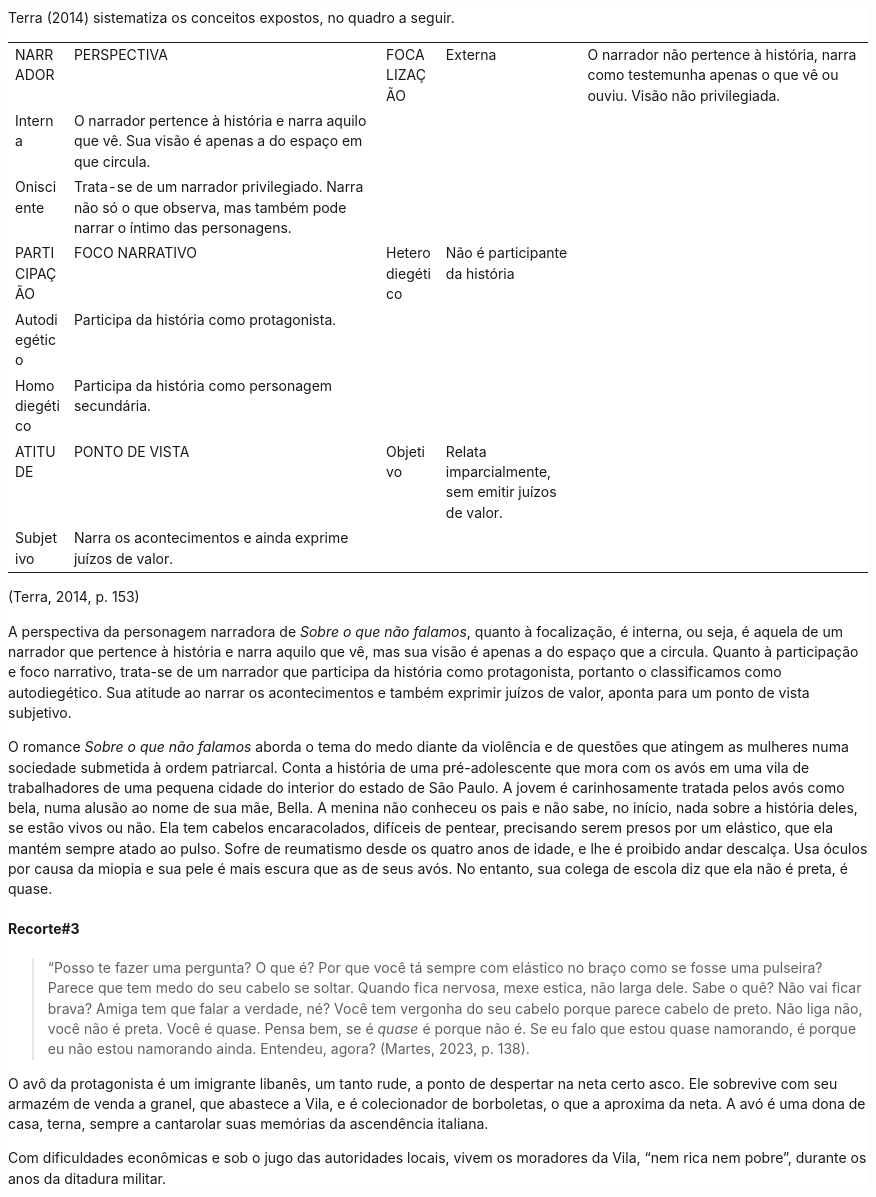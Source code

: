 Terra (2014) sistematiza os conceitos expostos, no quadro a seguir.

|     |     |     |     |     |
| --- | --- | --- | --- | --- |    
| NARRADOR | PERSPECTIVA | FOCALIZAÇÃO | Externa | O narrador não pertence à história, narra como testemunha apenas o que vê ou ouviu. Visão não privilegiada. |
| Interna | O narrador pertence à história e narra aquilo que vê. Sua visão é apenas a do espaço em que circula. |
| Onisciente | Trata-se de um narrador privilegiado. Narra não só o que observa, mas também pode narrar o íntimo das personagens. |
| PARTICIPAÇÃO | FOCO NARRATIVO | Heterodiegético | Não é participante da história |
| Autodiegético | Participa da história como protagonista. |
| Homodiegético | Participa da história como personagem secundária. |
| ATITUDE | PONTO DE VISTA | Objetivo | Relata imparcialmente, sem emitir juízos de valor. |
| Subjetivo | Narra os acontecimentos e ainda exprime juízos de valor. |

(Terra, 2014, p. 153)

A perspectiva da personagem narradora de _Sobre o que não falamos_, quanto à focalização, é interna, ou seja, é aquela de um narrador que pertence à história e narra aquilo que vê, mas sua visão é apenas a do espaço que a circula. Quanto à participação e foco narrativo, trata-se de um narrador que participa da história como protagonista, portanto o classificamos como autodiegético. Sua atitude ao narrar os acontecimentos e também exprimir juízos de valor, aponta para um ponto de vista subjetivo.

O romance _Sobre o que não falamos_ aborda o tema do medo diante da violência e de questões que atingem as mulheres numa sociedade submetida à ordem patriarcal. Conta a história de uma pré-adolescente que mora com os avós em uma vila de trabalhadores de uma pequena cidade do interior do estado de São Paulo. A jovem é carinhosamente tratada pelos avós como bela, numa alusão ao nome de sua mãe, Bella. A menina não conheceu os pais e não sabe, no início, nada sobre a história deles, se estão vivos ou não. Ela tem cabelos encaracolados, difíceis de pentear, precisando serem presos por um elástico, que ela mantém sempre atado ao pulso. Sofre de reumatismo desde os quatro anos de idade, e lhe é proibido andar descalça. Usa óculos por causa da miopia e sua pele é mais escura que as de seus avós. No entanto, sua colega de escola diz que ela não é preta, é quase.


#### Recorte#3

> “Posso te fazer uma pergunta? O que é? Por que você tá sempre com elástico no braço como se fosse uma pulseira? Parece que tem medo do seu cabelo se soltar. Quando fica nervosa, mexe estica, não larga dele. Sabe o quê? Não vai ficar brava? Amiga tem que falar a verdade, né? Você tem vergonha do seu cabelo porque parece cabelo de preto. Não liga não, você não é preta. Você é quase. Pensa bem, se é _quase_ é porque não é. Se eu falo que estou quase namorando, é porque eu não estou namorando ainda. Entendeu, agora? (Martes, 2023, p. 138).

O avô da protagonista é um imigrante libanês, um tanto rude, a ponto de despertar na neta certo asco. Ele sobrevive com seu armazém de venda a granel, que abastece a Vila, e é colecionador de borboletas, o que a aproxima da neta. A avó é uma dona de casa, terna, sempre a cantarolar suas memórias da ascendência italiana.

Com dificuldades econômicas e sob o jugo das autoridades locais, vivem os moradores da Vila, “nem rica nem pobre”, durante os anos da ditadura militar.

